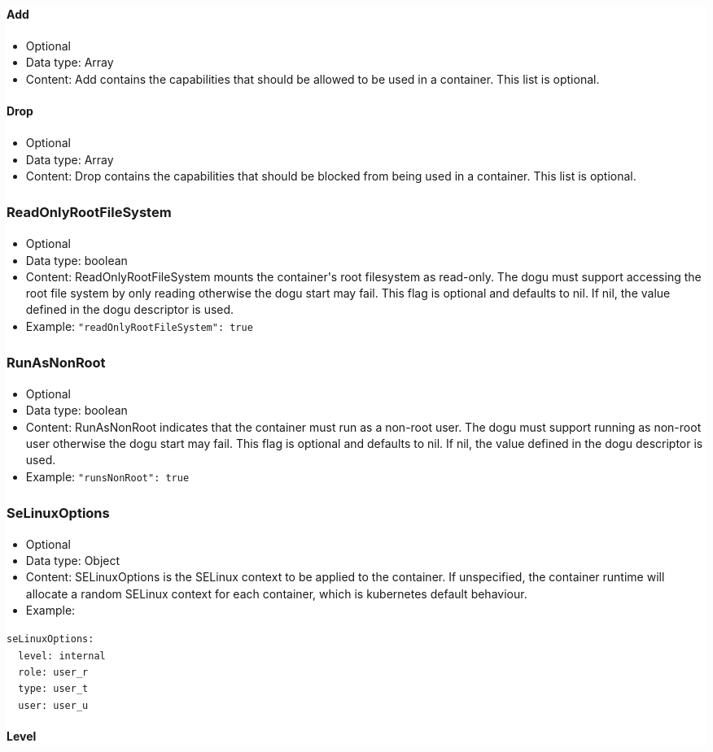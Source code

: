 #### Add

* Optional
* Data type: Array<String>
* Content: Add contains the capabilities that should be allowed to be used in a container. This list is optional.

#### Drop

* Optional
* Data type: Array<String>
* Content: Drop contains the capabilities that should be blocked from being used in a container. This list is optional.

### ReadOnlyRootFileSystem

* Optional
* Data type: boolean
* Content: ReadOnlyRootFileSystem mounts the container's root filesystem as read-only. The dogu must support accessing
  the root file system by only reading otherwise the dogu start may fail. This flag is optional and defaults to nil.
  If nil, the value defined in the dogu descriptor is used.
* Example: `"readOnlyRootFileSystem": true`

### RunAsNonRoot

* Optional
* Data type: boolean
* Content: RunAsNonRoot indicates that the container must run as a non-root user. The dogu must support running as
  non-root user otherwise the dogu start may fail. This flag is optional and defaults to nil.
  If nil, the value defined in the dogu descriptor is used.
* Example: `"runsNonRoot": true`

### SeLinuxOptions

* Optional
* Data type: Object
* Content: SELinuxOptions is the SELinux context to be applied to the container.
  If unspecified, the container runtime will allocate a random SELinux context for each container, which is kubernetes
  default behaviour.
* Example:

```
seLinuxOptions:
  level: internal
  role: user_r
  type: user_t
  user: user_u
```

#### Level
